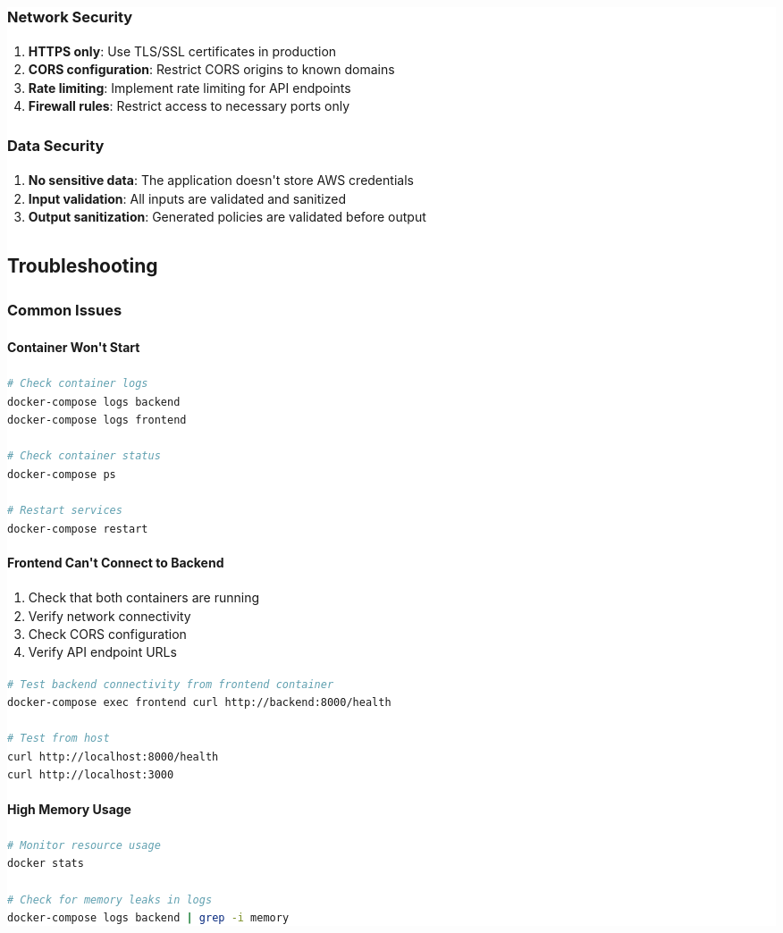 ### Network Security

1. **HTTPS only**: Use TLS/SSL certificates in production
2. **CORS configuration**: Restrict CORS origins to known domains
3. **Rate limiting**: Implement rate limiting for API endpoints
4. **Firewall rules**: Restrict access to necessary ports only

### Data Security

1. **No sensitive data**: The application doesn't store AWS credentials
2. **Input validation**: All inputs are validated and sanitized
3. **Output sanitization**: Generated policies are validated before output

## Troubleshooting

### Common Issues

#### Container Won't Start

```bash
# Check container logs
docker-compose logs backend
docker-compose logs frontend

# Check container status
docker-compose ps

# Restart services
docker-compose restart
```

#### Frontend Can't Connect to Backend

1. Check that both containers are running
2. Verify network connectivity
3. Check CORS configuration
4. Verify API endpoint URLs

```bash
# Test backend connectivity from frontend container
docker-compose exec frontend curl http://backend:8000/health

# Test from host
curl http://localhost:8000/health
curl http://localhost:3000
```

#### High Memory Usage

```bash
# Monitor resource usage
docker stats

# Check for memory leaks in logs
docker-compose logs backend | grep -i memory
```
